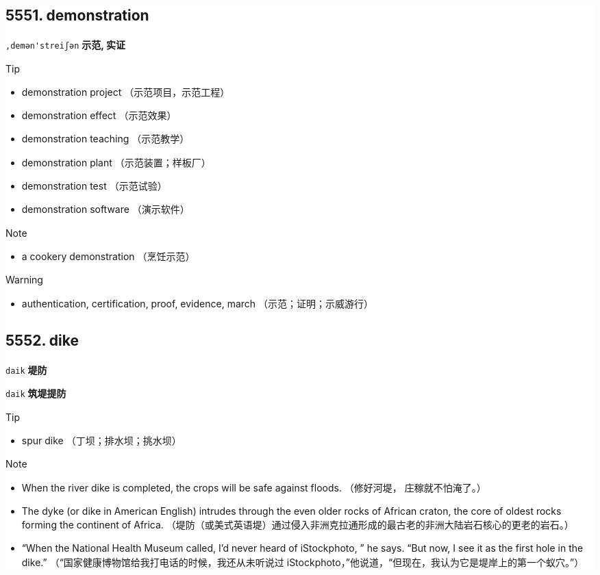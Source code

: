 ## 5551. demonstration

`,demən'streiʃən`  **示范, 实证**

> [!TIP]
>
> - demonstration project （示范项目，示范工程）
>
> - demonstration effect （示范效果）
>
> - demonstration teaching （示范教学）
>
> - demonstration plant （示范装置；样板厂）
>
> - demonstration test （示范试验）
>
> - demonstration software （演示软件）
>

> [!NOTE]
>
> - a cookery demonstration （烹饪示范）
>

> [!WARNING]
>
> - authentication, certification, proof, evidence, march （示范；证明；示威游行）
>

## 5552. dike

`daik`  **堤防**

`daik`  **筑堤提防**

> [!TIP]
>
> - spur dike （丁坝；排水坝；挑水坝）
>

> [!NOTE]
>
> - When the river dike is completed, the crops will be safe against floods. （修好河堤， 庄稼就不怕淹了。）
>
> - The dyke (or dike in American English) intrudes through the even older rocks of African craton, the core of oldest rocks forming the continent of Africa. （堤防（或美式英语堤）通过侵入非洲克拉通形成的最古老的非洲大陆岩石核心的更老的岩石。）
>
> - “When the National Health Museum called, I’d never heard of iStockphoto, ” he says. “But now, I see it as the first hole in the dike.” （“国家健康博物馆给我打电话的时候，我还从未听说过 iStockphoto，”他说道，“但现在，我认为它是堤岸上的第一个蚁穴。”）
>
